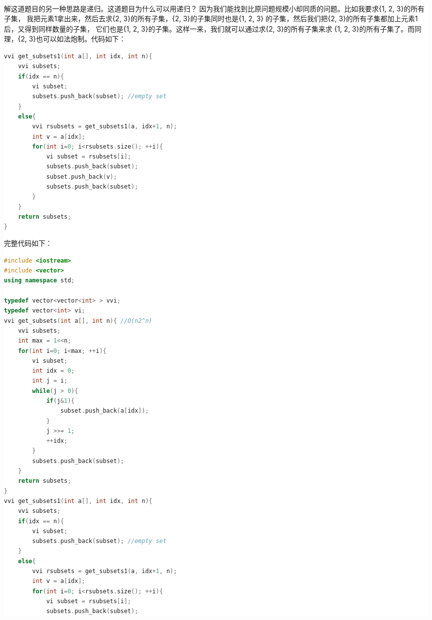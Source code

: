 解这道题目的另一种思路是递归。这道题目为什么可以用递归？ 因为我们能找到比原问题规模小却同质的问题。比如我要求{1, 2, 3}的所有子集， 我把元素1拿出来，然后去求{2, 3}的所有子集，{2, 3}的子集同时也是{1, 2, 3} 的子集，然后我们把{2, 3}的所有子集都加上元素1后，又得到同样数量的子集， 它们也是{1, 2, 3}的子集。这样一来，我们就可以通过求{2, 3}的所有子集来求 {1, 2, 3}的所有子集了。而同理，{2, 3}也可以如法炮制。代码如下：

```c++
vvi get_subsets1(int a[], int idx, int n){
    vvi subsets;
    if(idx == n){
        vi subset;
        subsets.push_back(subset); //empty set
    }
    else{
        vvi rsubsets = get_subsets1(a, idx+1, n);
        int v = a[idx];
        for(int i=0; i<rsubsets.size(); ++i){
            vi subset = rsubsets[i];
            subsets.push_back(subset);
            subset.push_back(v);
            subsets.push_back(subset);
        }
    }
    return subsets;
}

```

完整代码如下：

```c++
#include <iostream>
#include <vector>
using namespace std;

typedef vector<vector<int> > vvi;
typedef vector<int> vi;
vvi get_subsets(int a[], int n){ //O(n2^n)
    vvi subsets;
    int max = 1<<n;
    for(int i=0; i<max; ++i){
        vi subset;
        int idx = 0;
        int j = i;
        while(j > 0){
            if(j&1){
                subset.push_back(a[idx]);
            }
            j >>= 1;
            ++idx;
        }
        subsets.push_back(subset);
    }
    return subsets;
}
vvi get_subsets1(int a[], int idx, int n){
    vvi subsets;
    if(idx == n){
        vi subset;
        subsets.push_back(subset); //empty set
    }
    else{
        vvi rsubsets = get_subsets1(a, idx+1, n);
        int v = a[idx];
        for(int i=0; i<rsubsets.size(); ++i){
            vi subset = rsubsets[i];
            subsets.push_back(subset);
```